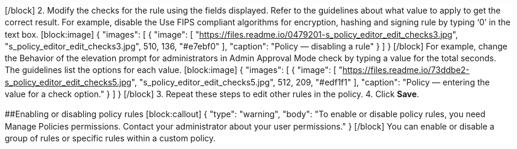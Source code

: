 [/block]
2. Modify the checks for the rule using the fields displayed.
Refer to the guidelines about what value to apply to get the correct result.
For example, disable the Use FIPS compliant algorithms for encryption, hashing and signing rule by typing ‘0’ in the text box.
[block:image]
{
  "images": [
    {
      "image": [
        "https://files.readme.io/0479201-s_policy_editor_edit_checks3.jpg",
        "s_policy_editor_edit_checks3.jpg",
        510,
        136,
        "#e7ebf0"
      ],
      "caption": "Policy — disabling a rule"
    }
  ]
}
[/block]
For example, change the Behavior of the elevation prompt for administrators in Admin Approval Mode check by typing a value for the total seconds. The guidelines list the options for each value.
[block:image]
{
  "images": [
    {
      "image": [
        "https://files.readme.io/73ddbe2-s_policy_editor_edit_checks5.jpg",
        "s_policy_editor_edit_checks5.jpg",
        512,
        209,
        "#edf1f1"
      ],
      "caption": "Policy — entering the value for a check option."
    }
  ]
}
[/block]
3. Repeat these steps to edit other rules in the policy.
4. Click **Save**.

##Enabling or disabling policy rules
[block:callout]
{
  "type": "warning",
  "body": "To enable or disable policy rules, you need Manage Policies permissions. Contact your administrator about your user permissions."
}
[/block]
You can enable or disable a group of rules or specific rules within a custom policy.
